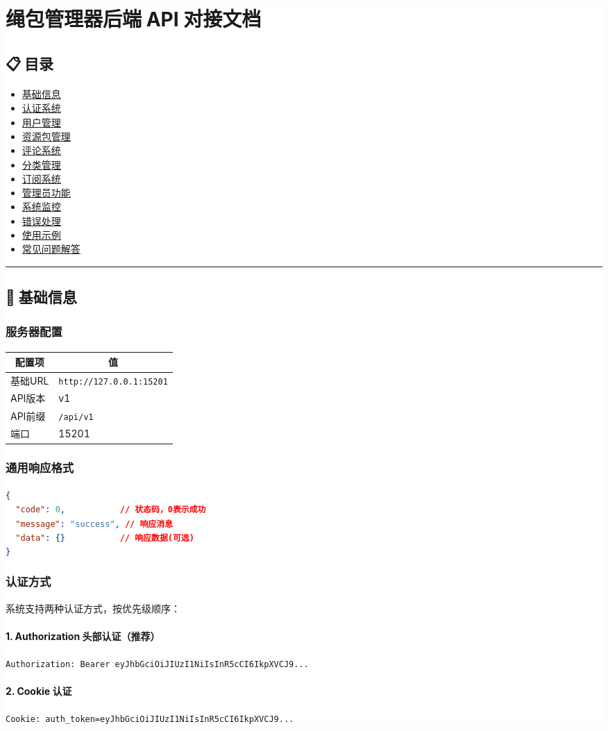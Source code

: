 # 绳包管理器后端 API 对接文档

## 📋 目录

- [基础信息](#基础信息)
- [认证系统](#认证系统)
- [用户管理](#用户管理)
- [资源包管理](#资源包管理)
- [评论系统](#评论系统)
- [分类管理](#分类管理)
- [订阅系统](#订阅系统)
- [管理员功能](#管理员功能)
- [系统监控](#系统监控)
- [错误处理](#错误处理)
- [使用示例](#使用示例)
- [常见问题解答](#常见问题解答-faq)

---

## 🔧 基础信息

### 服务器配置
| 配置项 | 值 |
|--------|-----|
| 基础URL | `http://127.0.0.1:15201` |
| API版本 | v1 |
| API前缀 | `/api/v1` |
| 端口 | 15201 |

### 通用响应格式
```json
{
  "code": 0,           // 状态码，0表示成功
  "message": "success", // 响应消息
  "data": {}           // 响应数据(可选)
}
```

### 认证方式
系统支持两种认证方式，按优先级顺序：

#### 1. Authorization 头部认证（推荐）
```http
Authorization: Bearer eyJhbGciOiJIUzI1NiIsInR5cCI6IkpXVCJ9...
```

#### 2. Cookie 认证
```http
Cookie: auth_token=eyJhbGciOiJIUzI1NiIsInR5cCI6IkpXVCJ9...
```
